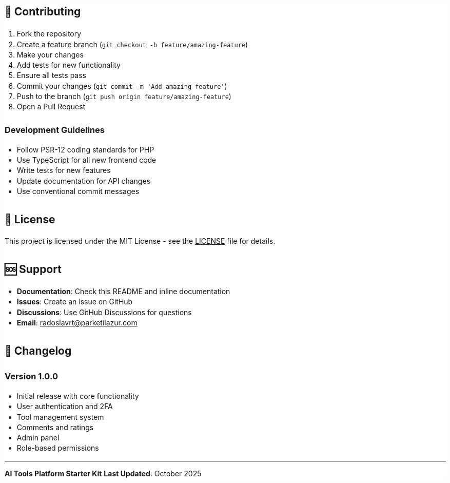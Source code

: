 ## 📝 Contributing

1. Fork the repository
2. Create a feature branch (`git checkout -b feature/amazing-feature`)
3. Make your changes
4. Add tests for new functionality
5. Ensure all tests pass
6. Commit your changes (`git commit -m 'Add amazing feature'`)
7. Push to the branch (`git push origin feature/amazing-feature`)
8. Open a Pull Request

### Development Guidelines

- Follow PSR-12 coding standards for PHP
- Use TypeScript for all new frontend code
- Write tests for new features
- Update documentation for API changes
- Use conventional commit messages

## 📄 License

This project is licensed under the MIT License - see the [LICENSE](LICENSE) file for details.

## 🆘 Support

- **Documentation**: Check this README and inline documentation
- **Issues**: Create an issue on GitHub
- **Discussions**: Use GitHub Discussions for questions
- **Email**: [radoslavrt@parketilazur.com](mailto:radoslavrt@parketilazur.com)

## 🔄 Changelog

### Version 1.0.0
- Initial release with core functionality
- User authentication and 2FA
- Tool management system
- Comments and ratings
- Admin panel
- Role-based permissions

---

**AI Tools Platform Starter Kit**
**Last Updated**: October 2025
